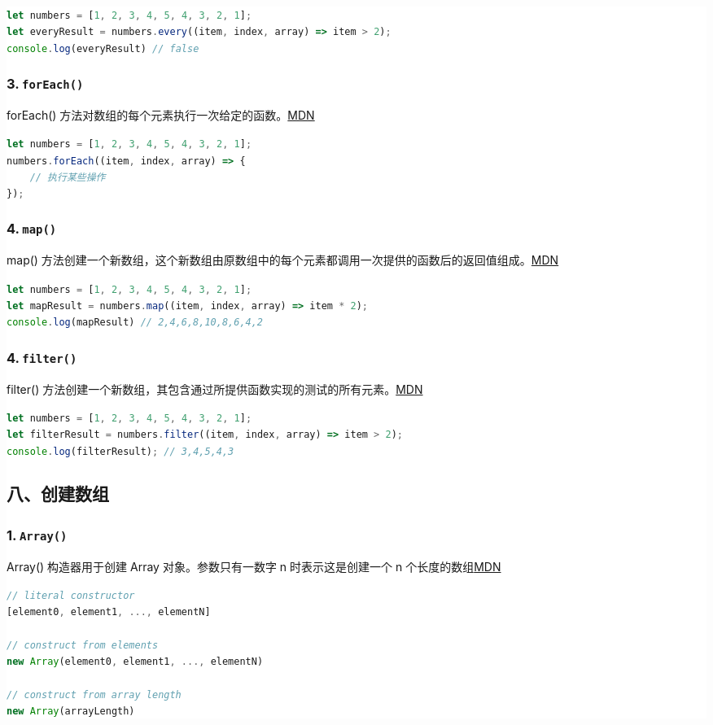 ```javascript
let numbers = [1, 2, 3, 4, 5, 4, 3, 2, 1];
let everyResult = numbers.every((item, index, array) => item > 2);
console.log(everyResult) // false
```

### 3. `forEach()`

forEach() 方法对数组的每个元素执行一次给定的函数。[MDN](https://developer.mozilla.org/zh-CN/docs/Web/JavaScript/Reference/Global_Objects/Array/forEach)

```javascript
let numbers = [1, 2, 3, 4, 5, 4, 3, 2, 1];
numbers.forEach((item, index, array) => {
    // 执行某些操作
});
```

### 4. `map()`

map() 方法创建一个新数组，这个新数组由原数组中的每个元素都调用一次提供的函数后的返回值组成。[MDN](https://developer.mozilla.org/zh-CN/docs/Web/JavaScript/Reference/Global_Objects/Array/map)

```javascript
let numbers = [1, 2, 3, 4, 5, 4, 3, 2, 1];
let mapResult = numbers.map((item, index, array) => item * 2);
console.log(mapResult) // 2,4,6,8,10,8,6,4,2
```

### 4. `filter()`

filter() 方法创建一个新数组，其包含通过所提供函数实现的测试的所有元素。[MDN](https://developer.mozilla.org/zh-CN/docs/Web/JavaScript/Reference/Global_Objects/Array/filter)

```javascript
let numbers = [1, 2, 3, 4, 5, 4, 3, 2, 1];
let filterResult = numbers.filter((item, index, array) => item > 2);
console.log(filterResult); // 3,4,5,4,3
```

## 八、创建数组

### 1. `Array()`

Array() 构造器用于创建 Array 对象。参数只有一数字 n 时表示这是创建一个 n 个长度的数组[MDN](https://developer.mozilla.org/zh-CN/docs/Web/JavaScript/Reference/Global_Objects/Array/Array)

```javascript
// literal constructor
[element0, element1, ..., elementN]

// construct from elements
new Array(element0, element1, ..., elementN)

// construct from array length
new Array(arrayLength)
```
